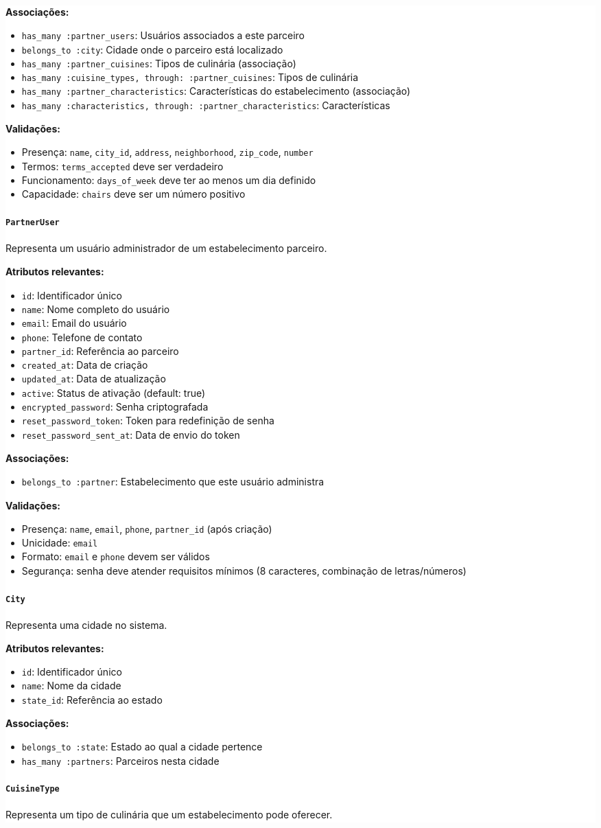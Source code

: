 **Associações:**
- `has_many :partner_users`: Usuários associados a este parceiro
- `belongs_to :city`: Cidade onde o parceiro está localizado
- `has_many :partner_cuisines`: Tipos de culinária (associação)
- `has_many :cuisine_types, through: :partner_cuisines`: Tipos de culinária
- `has_many :partner_characteristics`: Características do estabelecimento (associação)
- `has_many :characteristics, through: :partner_characteristics`: Características

**Validações:**
- Presença: `name`, `city_id`, `address`, `neighborhood`, `zip_code`, `number`
- Termos: `terms_accepted` deve ser verdadeiro
- Funcionamento: `days_of_week` deve ter ao menos um dia definido
- Capacidade: `chairs` deve ser um número positivo

#### `PartnerUser`
Representa um usuário administrador de um estabelecimento parceiro.

**Atributos relevantes:**
- `id`: Identificador único
- `name`: Nome completo do usuário
- `email`: Email do usuário
- `phone`: Telefone de contato
- `partner_id`: Referência ao parceiro
- `created_at`: Data de criação
- `updated_at`: Data de atualização
- `active`: Status de ativação (default: true)
- `encrypted_password`: Senha criptografada
- `reset_password_token`: Token para redefinição de senha
- `reset_password_sent_at`: Data de envio do token

**Associações:**
- `belongs_to :partner`: Estabelecimento que este usuário administra

**Validações:**
- Presença: `name`, `email`, `phone`, `partner_id` (após criação)
- Unicidade: `email`
- Formato: `email` e `phone` devem ser válidos
- Segurança: senha deve atender requisitos mínimos (8 caracteres, combinação de letras/números)

#### `City`
Representa uma cidade no sistema.

**Atributos relevantes:**
- `id`: Identificador único
- `name`: Nome da cidade
- `state_id`: Referência ao estado

**Associações:**
- `belongs_to :state`: Estado ao qual a cidade pertence
- `has_many :partners`: Parceiros nesta cidade

#### `CuisineType`
Representa um tipo de culinária que um estabelecimento pode oferecer.
